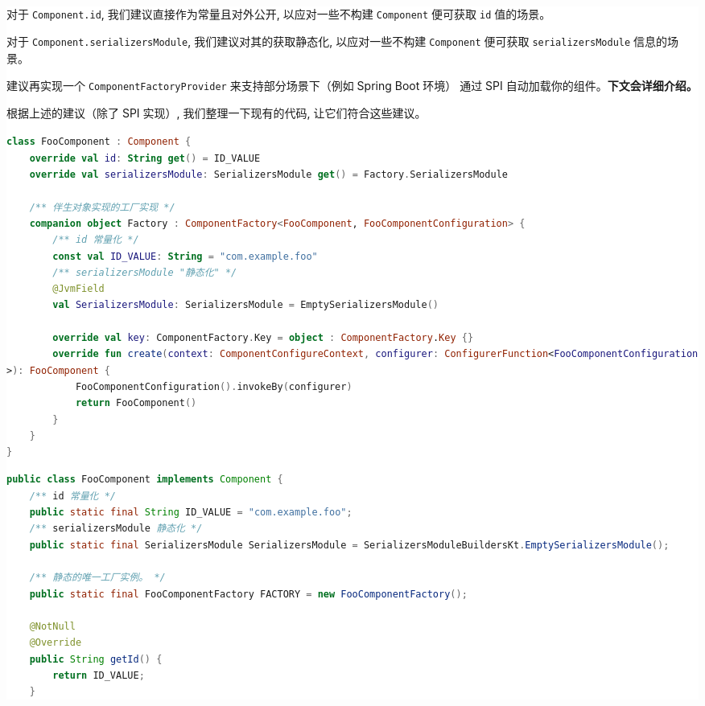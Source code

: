 <deflist>
<def title="id 常量化">

对于 `Component.id`, 我们建议直接作为常量且对外公开, 
以应对一些不构建 `Component` 便可获取 `id` 值的场景。

</def>
<def title="serializersModule 静态化">

对于 `Component.serializersModule`, 我们建议对其的获取静态化, 
以应对一些不构建 `Component` 便可获取 `serializersModule` 信息的场景。

</def>
<def title="实现 Provider 来支持 SPI 自动加载">

建议再实现一个 `ComponentFactoryProvider` 来支持部分场景下（例如 Spring Boot 环境）
通过 SPI 自动加载你的组件。**下文会详细介绍。**

</def>
</deflist>

根据上述的建议（除了 SPI 实现）, 我们整理一下现有的代码, 让它们符合这些建议。

<tabs group="code">
<tab title="Kotlin" group-key="Kotlin">

```Kotlin
class FooComponent : Component {
    override val id: String get() = ID_VALUE
    override val serializersModule: SerializersModule get() = Factory.SerializersModule

    /** 伴生对象实现的工厂实现 */
    companion object Factory : ComponentFactory<FooComponent, FooComponentConfiguration> {
        /** id 常量化 */
        const val ID_VALUE: String = "com.example.foo"
        /** serializersModule "静态化" */
        @JvmField
        val SerializersModule: SerializersModule = EmptySerializersModule()
        
        override val key: ComponentFactory.Key = object : ComponentFactory.Key {}
        override fun create(context: ComponentConfigureContext, configurer: ConfigurerFunction<FooComponentConfiguration>): FooComponent {
            FooComponentConfiguration().invokeBy(configurer)
            return FooComponent()
        }
    }
}
```

</tab>
<tab title="Java" group-key="Java">

```Java
public class FooComponent implements Component {
    /** id 常量化 */
    public static final String ID_VALUE = "com.example.foo";
    /** serializersModule 静态化 */
    public static final SerializersModule SerializersModule = SerializersModuleBuildersKt.EmptySerializersModule();

    /** 静态的唯一工厂实例。 */
    public static final FooComponentFactory FACTORY = new FooComponentFactory();

    @NotNull
    @Override
    public String getId() {
        return ID_VALUE;
    }

```